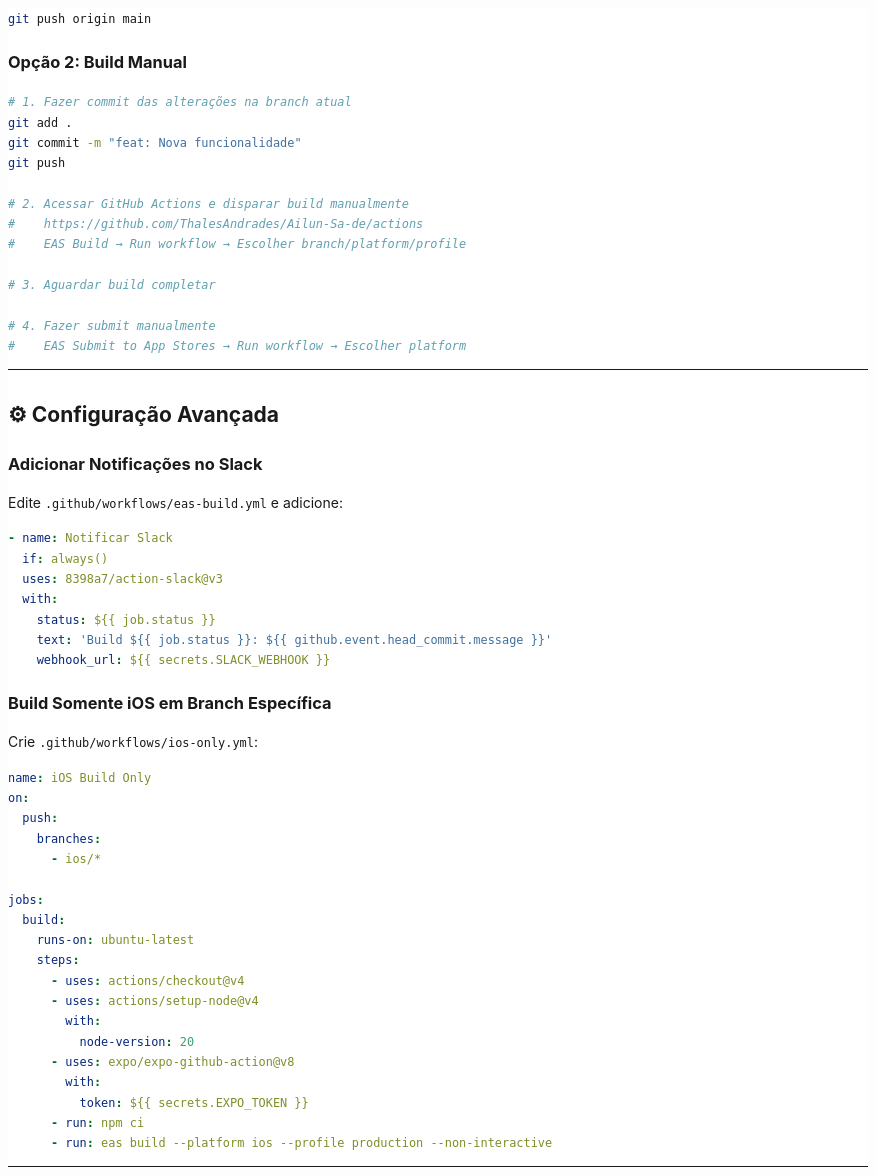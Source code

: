 ```bash
git push origin main
```

### Opção 2: Build Manual
```bash
# 1. Fazer commit das alterações na branch atual
git add .
git commit -m "feat: Nova funcionalidade"
git push

# 2. Acessar GitHub Actions e disparar build manualmente
#    https://github.com/ThalesAndrades/Ailun-Sa-de/actions
#    EAS Build → Run workflow → Escolher branch/platform/profile

# 3. Aguardar build completar

# 4. Fazer submit manualmente
#    EAS Submit to App Stores → Run workflow → Escolher platform
```

---

## ⚙️ Configuração Avançada

### Adicionar Notificações no Slack
Edite `.github/workflows/eas-build.yml` e adicione:

```yaml
- name: Notificar Slack
  if: always()
  uses: 8398a7/action-slack@v3
  with:
    status: ${{ job.status }}
    text: 'Build ${{ job.status }}: ${{ github.event.head_commit.message }}'
    webhook_url: ${{ secrets.SLACK_WEBHOOK }}
```

### Build Somente iOS em Branch Específica
Crie `.github/workflows/ios-only.yml`:

```yaml
name: iOS Build Only
on:
  push:
    branches:
      - ios/*

jobs:
  build:
    runs-on: ubuntu-latest
    steps:
      - uses: actions/checkout@v4
      - uses: actions/setup-node@v4
        with:
          node-version: 20
      - uses: expo/expo-github-action@v8
        with:
          token: ${{ secrets.EXPO_TOKEN }}
      - run: npm ci
      - run: eas build --platform ios --profile production --non-interactive
```

---